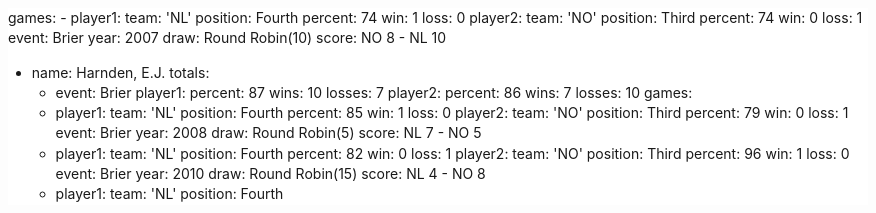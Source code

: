    games:
    - player1:
        team: 'NL'
        position: Fourth
        percent: 74
        win: 1
        loss: 0
      player2:
        team: 'NO'
        position: Third
        percent: 74
        win: 0
        loss: 1
      event: Brier
      year: 2007
      draw: Round Robin(10)
      score: NO 8 - NL 10
 - name: Harnden, E.J.
   totals:
    - event: Brier
      player1:
        percent: 87
        wins: 10
        losses: 7
      player2:
        percent: 86
        wins: 7
        losses: 10
   games:
    - player1:
        team: 'NL'
        position: Fourth
        percent: 85
        win: 1
        loss: 0
      player2:
        team: 'NO'
        position: Third
        percent: 79
        win: 0
        loss: 1
      event: Brier
      year: 2008
      draw: Round Robin(5)
      score: NL 7 - NO 5
    - player1:
        team: 'NL'
        position: Fourth
        percent: 82
        win: 0
        loss: 1
      player2:
        team: 'NO'
        position: Third
        percent: 96
        win: 1
        loss: 0
      event: Brier
      year: 2010
      draw: Round Robin(15)
      score: NL 4 - NO 8
    - player1:
        team: 'NL'
        position: Fourth